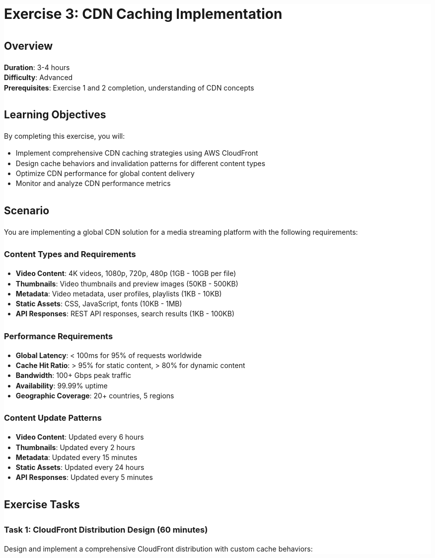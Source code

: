 # Exercise 3: CDN Caching Implementation

## Overview

**Duration**: 3-4 hours  
**Difficulty**: Advanced  
**Prerequisites**: Exercise 1 and 2 completion, understanding of CDN concepts

## Learning Objectives

By completing this exercise, you will:
- Implement comprehensive CDN caching strategies using AWS CloudFront
- Design cache behaviors and invalidation patterns for different content types
- Optimize CDN performance for global content delivery
- Monitor and analyze CDN performance metrics

## Scenario

You are implementing a global CDN solution for a media streaming platform with the following requirements:

### Content Types and Requirements
- **Video Content**: 4K videos, 1080p, 720p, 480p (1GB - 10GB per file)
- **Thumbnails**: Video thumbnails and preview images (50KB - 500KB)
- **Metadata**: Video metadata, user profiles, playlists (1KB - 10KB)
- **Static Assets**: CSS, JavaScript, fonts (10KB - 1MB)
- **API Responses**: REST API responses, search results (1KB - 100KB)

### Performance Requirements
- **Global Latency**: < 100ms for 95% of requests worldwide
- **Cache Hit Ratio**: > 95% for static content, > 80% for dynamic content
- **Bandwidth**: 100+ Gbps peak traffic
- **Availability**: 99.99% uptime
- **Geographic Coverage**: 20+ countries, 5 regions

### Content Update Patterns
- **Video Content**: Updated every 6 hours
- **Thumbnails**: Updated every 2 hours
- **Metadata**: Updated every 15 minutes
- **Static Assets**: Updated every 24 hours
- **API Responses**: Updated every 5 minutes

## Exercise Tasks

### Task 1: CloudFront Distribution Design (60 minutes)

Design and implement a comprehensive CloudFront distribution with custom cache behaviors:
